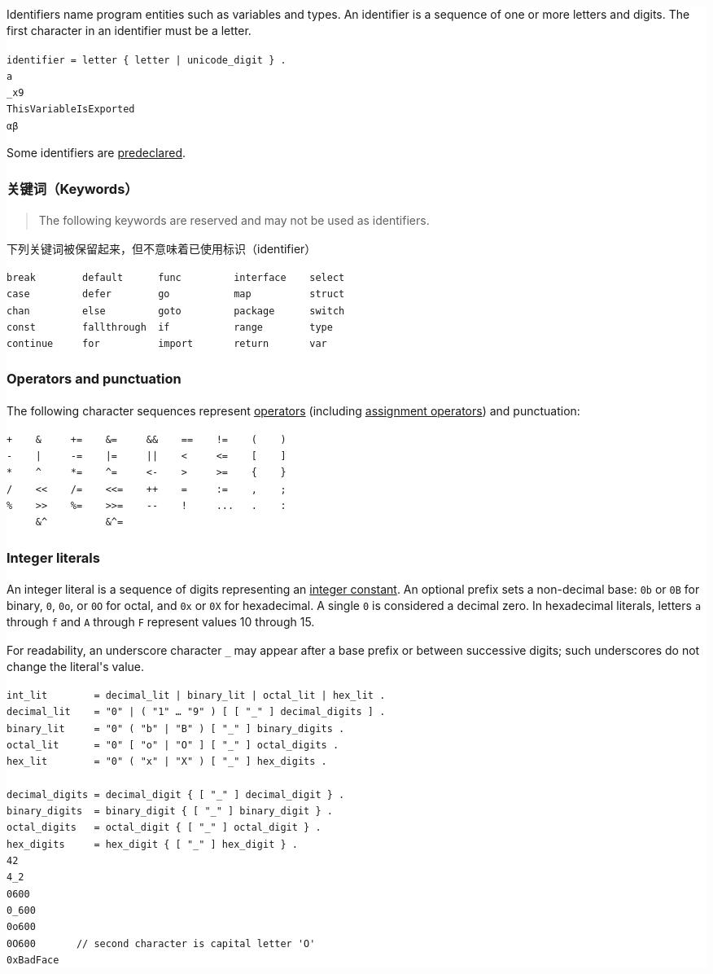 Identifiers name program entities such as variables and types. An identifier is a sequence of one or more letters and digits. The first character in an identifier must be a letter.

```
identifier = letter { letter | unicode_digit } .
a
_x9
ThisVariableIsExported
αβ
```

Some identifiers are [predeclared](https://golang.org/ref/spec#Predeclared_identifiers).

### 关键词（Keywords）

> The following keywords are reserved and may not be used as identifiers.

下列关键词被保留起来，但不意味着已使用标识（identifier）

```
break        default      func         interface    select
case         defer        go           map          struct
chan         else         goto         package      switch
const        fallthrough  if           range        type
continue     for          import       return       var
```

### Operators and punctuation

The following character sequences represent [operators](https://golang.org/ref/spec#Operators) (including [assignment operators](https://golang.org/ref/spec#assign_op)) and punctuation:

```
+    &     +=    &=     &&    ==    !=    (    )
-    |     -=    |=     ||    <     <=    [    ]
*    ^     *=    ^=     <-    >     >=    {    }
/    <<    /=    <<=    ++    =     :=    ,    ;
%    >>    %=    >>=    --    !     ...   .    :
     &^          &^=
```

### Integer literals

An integer literal is a sequence of digits representing an [integer constant](https://golang.org/ref/spec#Constants). An optional prefix sets a non-decimal base: `0b` or `0B` for binary, `0`, `0o`, or `0O` for octal, and `0x` or `0X` for hexadecimal. A single `0` is considered a decimal zero. In hexadecimal literals, letters `a` through `f` and `A` through `F` represent values 10 through 15.

For readability, an underscore character `_` may appear after a base prefix or between successive digits; such underscores do not change the literal's value.

```
int_lit        = decimal_lit | binary_lit | octal_lit | hex_lit .
decimal_lit    = "0" | ( "1" … "9" ) [ [ "_" ] decimal_digits ] .
binary_lit     = "0" ( "b" | "B" ) [ "_" ] binary_digits .
octal_lit      = "0" [ "o" | "O" ] [ "_" ] octal_digits .
hex_lit        = "0" ( "x" | "X" ) [ "_" ] hex_digits .

decimal_digits = decimal_digit { [ "_" ] decimal_digit } .
binary_digits  = binary_digit { [ "_" ] binary_digit } .
octal_digits   = octal_digit { [ "_" ] octal_digit } .
hex_digits     = hex_digit { [ "_" ] hex_digit } .
42
4_2
0600
0_600
0o600
0O600       // second character is capital letter 'O'
0xBadFace
```